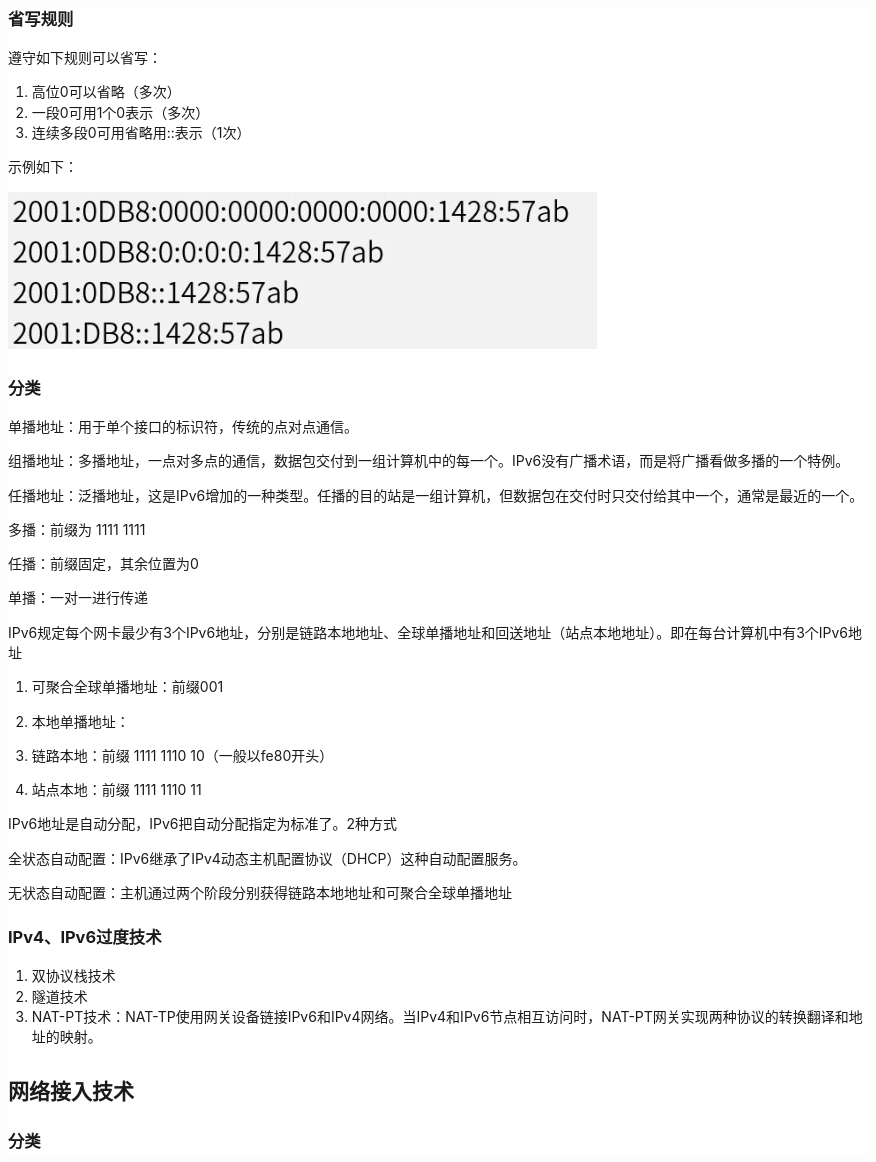 ### 省写规则

遵守如下规则可以省写：

1. 高位0可以省略（多次）
2. 一段0可用1个0表示（多次）
3. 连续多段0可用省略用::表示（1次）

示例如下：

![](img/06d90621986a1d02d604e50fcd6a671b.png)

### 分类

单播地址：用于单个接口的标识符，传统的点对点通信。

组播地址：多播地址，一点对多点的通信，数据包交付到一组计算机中的每一个。IPv6没有广播术语，而是将广播看做多播的一个特例。

任播地址：泛播地址，这是IPv6增加的一种类型。任播的目的站是一组计算机，但数据包在交付时只交付给其中一个，通常是最近的一个。

多播：前缀为 1111 1111

任播：前缀固定，其余位置为0

单播：一对一进行传递

IPv6规定每个网卡最少有3个IPv6地址，分别是链路本地地址、全球单播地址和回送地址（站点本地地址）。即在每台计算机中有3个IPv6地址

1. 可聚合全球单播地址：前缀001
2. 本地单播地址：

1. 链路本地：前缀 1111 1110 10（一般以fe80开头）
2. 站点本地：前缀 1111 1110 11

IPv6地址是自动分配，IPv6把自动分配指定为标准了。2种方式

全状态自动配置：IPv6继承了IPv4动态主机配置协议（DHCP）这种自动配置服务。

无状态自动配置：主机通过两个阶段分别获得链路本地地址和可聚合全球单播地址

### IPv4、IPv6过度技术

1. 双协议栈技术
2. 隧道技术
3. NAT-PT技术：NAT-TP使用网关设备链接IPv6和IPv4网络。当IPv4和IPv6节点相互访问时，NAT-PT网关实现两种协议的转换翻译和地址的映射。

## 网络接入技术

### 分类
